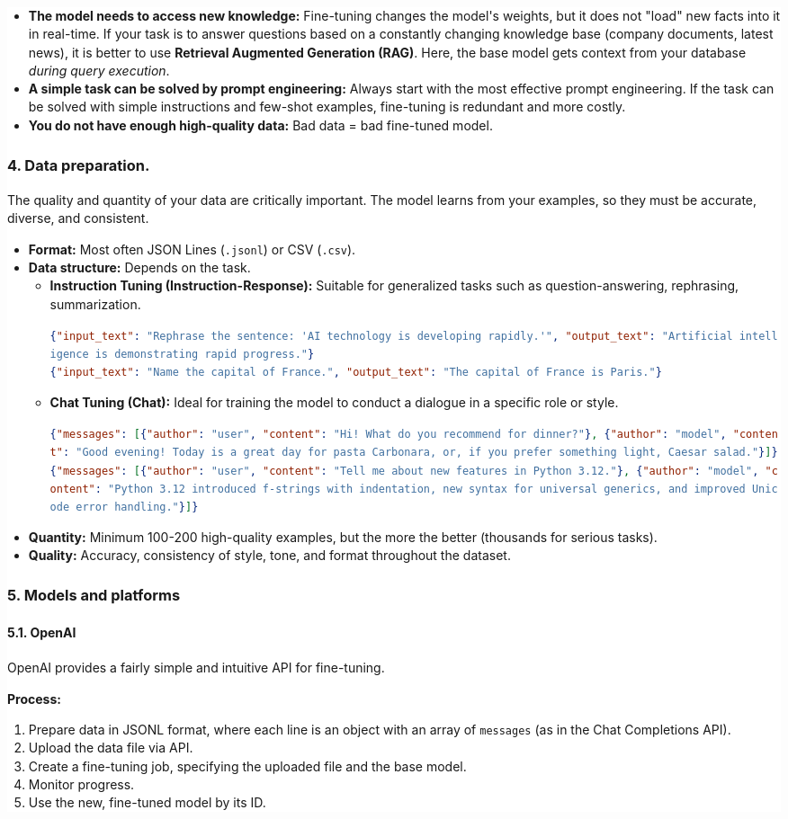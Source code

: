 *   **The model needs to access new knowledge:** Fine-tuning changes the model's weights, but it does not "load" new facts into it in real-time. If your task is to answer questions based on a constantly changing knowledge base (company documents, latest news), it is better to use **Retrieval Augmented Generation (RAG)**. Here, the base model gets context from your database *during query execution*.
*   **A simple task can be solved by prompt engineering:** Always start with the most effective prompt engineering. If the task can be solved with simple instructions and few-shot examples, fine-tuning is redundant and more costly.
*   **You do not have enough high-quality data:** Bad data = bad fine-tuned model.

### 4. Data preparation.

The quality and quantity of your data are critically important. The model learns from your examples, so they must be accurate, diverse, and consistent.

*   **Format:** Most often JSON Lines (<code>.jsonl</code>) or CSV (<code>.csv</code>).
*   **Data structure:** Depends on the task.
    *   **Instruction Tuning (Instruction-Response):** Suitable for generalized tasks such as question-answering, rephrasing, summarization.
        ```json
        {"input_text": "Rephrase the sentence: 'AI technology is developing rapidly.'", "output_text": "Artificial intelligence is demonstrating rapid progress."}
        {"input_text": "Name the capital of France.", "output_text": "The capital of France is Paris."}
        ```
    *   **Chat Tuning (Chat):** Ideal for training the model to conduct a dialogue in a specific role or style.
        ```json
        {"messages": [{"author": "user", "content": "Hi! What do you recommend for dinner?"}, {"author": "model", "content": "Good evening! Today is a great day for pasta Carbonara, or, if you prefer something light, Caesar salad."}]}
        {"messages": [{"author": "user", "content": "Tell me about new features in Python 3.12."}, {"author": "model", "content": "Python 3.12 introduced f-strings with indentation, new syntax for universal generics, and improved Unicode error handling."}]}
        ```
*   **Quantity:** Minimum 100-200 high-quality examples, but the more the better (thousands for serious tasks).
*   **Quality:** Accuracy, consistency of style, tone, and format throughout the dataset.

### 5. Models and platforms

#### 5.1. OpenAI

OpenAI provides a fairly simple and intuitive API for fine-tuning.

**Process:**

1.  Prepare data in JSONL format, where each line is an object with an array of <code>messages</code> (as in the Chat Completions API).
2.  Upload the data file via API.
3.  Create a fine-tuning job, specifying the uploaded file and the base model.
4.  Monitor progress.
5.  Use the new, fine-tuned model by its ID.
